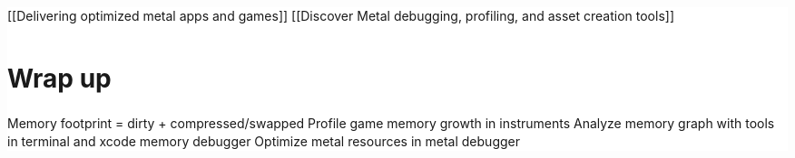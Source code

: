 [[Delivering optimized metal apps and games]]
[[Discover Metal debugging, profiling, and asset creation tools]]

# Wrap up
Memory footprint = dirty + compressed/swapped
Profile game memory growth in instruments
Analyze memory graph with tools in terminal and xcode memory debugger
Optimize metal resources in metal debugger
















